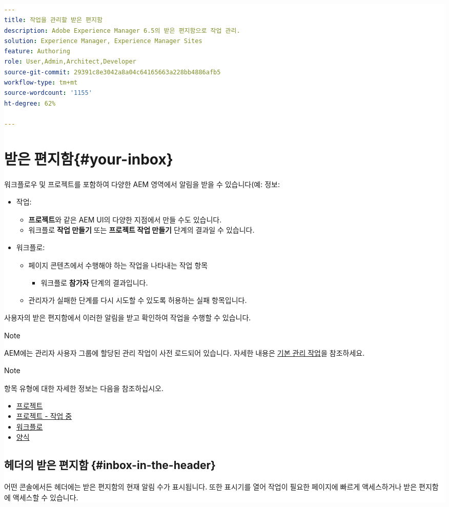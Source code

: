 ```yaml
---
title: 작업을 관리할 받은 편지함
description: Adobe Experience Manager 6.5의 받은 편지함으로 작업 관리.
solution: Experience Manager, Experience Manager Sites
feature: Authoring
role: User,Admin,Architect,Developer
source-git-commit: 29391c8e3042a8a04c64165663a228bb4886afb5
workflow-type: tm+mt
source-wordcount: '1155'
ht-degree: 62%

---
```


# 받은 편지함{#your-inbox}

워크플로우 및 프로젝트를 포함하여 다양한 AEM 영역에서 알림을 받을 수 있습니다(예: 정보:

* 작업:

   * **프로젝트**&#x200B;와 같은 AEM UI의 다양한 지점에서 만들 수도 있습니다.
   * 워크플로 **작업 만들기** 또는 **프로젝트 작업 만들기** 단계의 결과일 수 있습니다.

* 워크플로:

   * 페이지 콘텐츠에서 수행해야 하는 작업을 나타내는 작업 항목

      * 워크플로 **참가자** 단계의 결과입니다.

   * 관리자가 실패한 단계를 다시 시도할 수 있도록 허용하는 실패 항목입니다.

사용자의 받은 편지함에서 이러한 알림을 받고 확인하여 작업을 수행할 수 있습니다.

>[!NOTE]
>
>AEM에는 관리자 사용자 그룹에 할당된 관리 작업이 사전 로드되어 있습니다. 자세한 내용은 [기본 관리 작업](#out-of-the-box-administrative-tasks)을 참조하세요.

>[!NOTE]
>
>항목 유형에 대한 자세한 정보는 다음을 참조하십시오.
>
>* [프로젝트](/help/sites-authoring/touch-ui-managing-projects.md)
>* [프로젝트 - 작업 중](/help/sites-authoring/task-content.md)
>* [워크플로](/help/sites-authoring/workflows.md)
>* [양식](/help/forms/using/introduction-aem-forms.md)
>

## 헤더의 받은 편지함 {#inbox-in-the-header}

어떤 콘솔에서든 헤더에는 받은 편지함의 현재 알림 수가 표시됩니다. 또한 표시기를 열어 작업이 필요한 페이지에 빠르게 액세스하거나 받은 편지함에 액세스할 수 있습니다.
